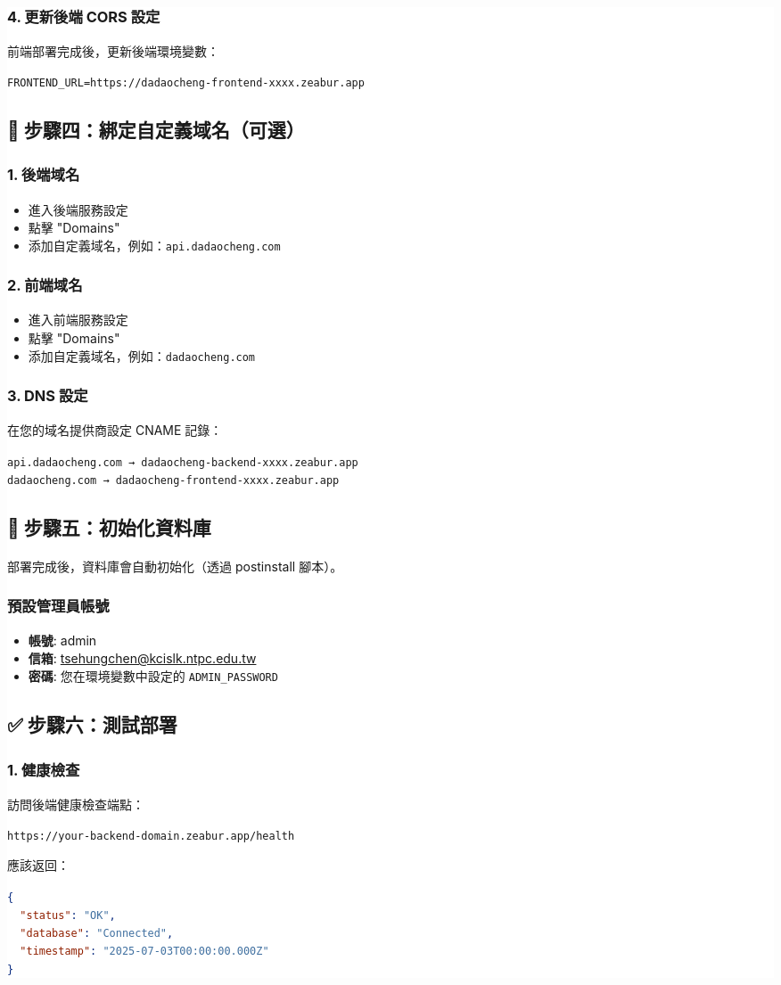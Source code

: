 ### 4. 更新後端 CORS 設定
前端部署完成後，更新後端環境變數：

```env
FRONTEND_URL=https://dadaocheng-frontend-xxxx.zeabur.app
```

## 🔗 步驟四：綁定自定義域名（可選）

### 1. 後端域名
- 進入後端服務設定
- 點擊 "Domains"
- 添加自定義域名，例如：`api.dadaocheng.com`

### 2. 前端域名  
- 進入前端服務設定
- 點擊 "Domains"
- 添加自定義域名，例如：`dadaocheng.com`

### 3. DNS 設定
在您的域名提供商設定 CNAME 記錄：
```
api.dadaocheng.com → dadaocheng-backend-xxxx.zeabur.app
dadaocheng.com → dadaocheng-frontend-xxxx.zeabur.app
```

## 🎯 步驟五：初始化資料庫

部署完成後，資料庫會自動初始化（透過 postinstall 腳本）。

### 預設管理員帳號
- **帳號**: admin
- **信箱**: tsehungchen@kcislk.ntpc.edu.tw
- **密碼**: 您在環境變數中設定的 `ADMIN_PASSWORD`

## ✅ 步驟六：測試部署

### 1. 健康檢查
訪問後端健康檢查端點：
```
https://your-backend-domain.zeabur.app/health
```

應該返回：
```json
{
  "status": "OK",
  "database": "Connected",
  "timestamp": "2025-07-03T00:00:00.000Z"
}
```
